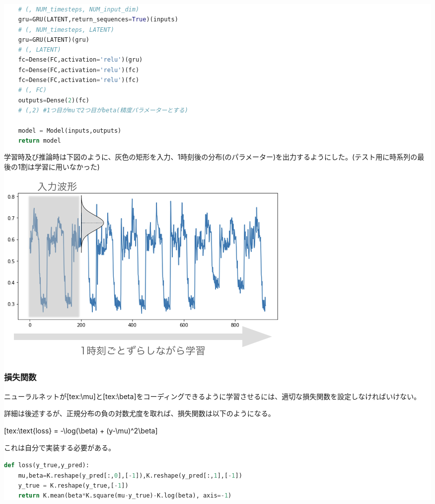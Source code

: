 ```python
    # (, NUM_timesteps, NUM_input_dim)
    gru=GRU(LATENT,return_sequences=True)(inputs)
    # (, NUM_timesteps, LATENT)
    gru=GRU(LATENT)(gru)
    # (, LATENT)
    fc=Dense(FC,activation='relu')(gru)
    fc=Dense(FC,activation='relu')(fc)
    fc=Dense(FC,activation='relu')(fc)
    # (, FC)
    outputs=Dense(2)(fc)
    # (,2) #1つ目がmuで2つ目がbeta(精度パラメーターとする)
    
    model = Model(inputs,outputs)
    return model
```

学習時及び推論時は下図のように、灰色の矩形を入力、1時刻後の分布(のパラメーター)を出力するようにした。(テスト用に時系列の最後の1割は学習に用いなかった)

![](../fig/traindata.png)


### 損失関数
ニューラルネットが[tex:\mu]と[tex:\beta]をコーディングできるように学習させるには、適切な損失関数を設定しなければいけない。

詳細は後述するが、正規分布の負の対数尤度を取れば、損失関数は以下のようになる。

[tex:\text{loss} = -\log(\beta) + (y-\mu)^2\beta]

これは自分で実装する必要がある。

```python
def loss(y_true,y_pred):
    mu,beta=K.reshape(y_pred[:,0],[-1]),K.reshape(y_pred[:,1],[-1])
    y_true = K.reshape(y_true,[-1])
    return K.mean(beta*K.square(mu-y_true)-K.log(beta), axis=-1)
```
